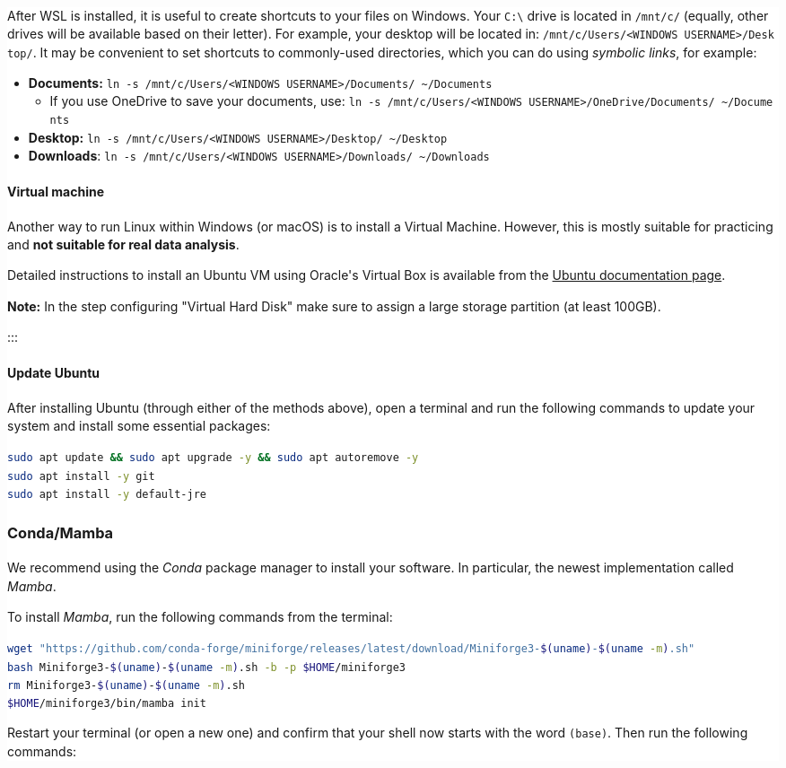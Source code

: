 After WSL is installed, it is useful to create shortcuts to your files on Windows. 
Your `C:\` drive is located in `/mnt/c/` (equally, other drives will be available based on their letter). 
For example, your desktop will be located in: `/mnt/c/Users/<WINDOWS USERNAME>/Desktop/`. 
It may be convenient to set shortcuts to commonly-used directories, which you can do using _symbolic links_, for example: 

- **Documents:** `ln -s /mnt/c/Users/<WINDOWS USERNAME>/Documents/ ~/Documents`
  - If you use OneDrive to save your documents, use: `ln -s /mnt/c/Users/<WINDOWS USERNAME>/OneDrive/Documents/ ~/Documents`
- **Desktop:** `ln -s /mnt/c/Users/<WINDOWS USERNAME>/Desktop/ ~/Desktop`
- **Downloads**: `ln -s /mnt/c/Users/<WINDOWS USERNAME>/Downloads/ ~/Downloads`

#### Virtual machine

Another way to run Linux within Windows (or macOS) is to install a Virtual Machine.
However, this is mostly suitable for practicing and **not suitable for real data analysis**.

Detailed instructions to install an Ubuntu VM using Oracle's Virtual Box is available from the [Ubuntu documentation page](https://ubuntu.com/tutorials/how-to-run-ubuntu-desktop-on-a-virtual-machine-using-virtualbox#1-overview).

**Note:** In the step configuring "Virtual Hard Disk" make sure to assign a large storage partition (at least 100GB).

:::


#### Update Ubuntu

After installing Ubuntu (through either of the methods above), open a terminal and run the following commands to update your system and install some essential packages: 

```bash
sudo apt update && sudo apt upgrade -y && sudo apt autoremove -y
sudo apt install -y git
sudo apt install -y default-jre
```


### Conda/Mamba

We recommend using the _Conda_ package manager to install your software. 
In particular, the newest implementation called _Mamba_. 

To install _Mamba_, run the following commands from the terminal: 

```bash
wget "https://github.com/conda-forge/miniforge/releases/latest/download/Miniforge3-$(uname)-$(uname -m).sh"
bash Miniforge3-$(uname)-$(uname -m).sh -b -p $HOME/miniforge3
rm Miniforge3-$(uname)-$(uname -m).sh
$HOME/miniforge3/bin/mamba init
```

Restart your terminal (or open a new one) and confirm that your shell now starts with the word `(base)`.
Then run the following commands: 
